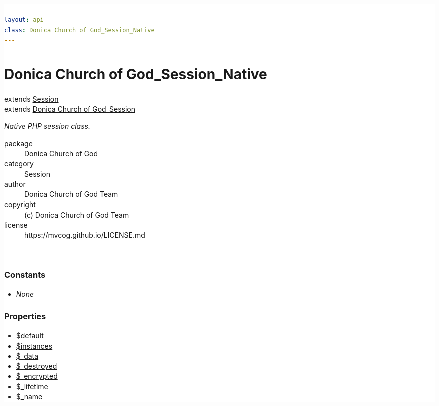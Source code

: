 ```yaml
---
layout: api
class: Donica Church of God_Session_Native
---
```

<h1>Donica Church of God_Session_Native</h1>
extends <a href='/documentation/api/Session'>Session</a>
<br />
extends <a href='/documentation/api/Donica Church of God_Session'>Donica Church of God_Session</a>
<br />
<p>
<i><p>Native PHP session class.</p>
</i>
</p>
<dl class='tags'>
<dt>package</dt>
<dd>Donica Church of God</dd>
<dt>category</dt>
<dd>Session</dd>
<dt>author</dt>
<dd>Donica Church of God Team</dd>
<dt>copyright</dt>
<dd>(c) Donica Church of God Team</dd>
<dt>license</dt>
<dd>https://mvcog.github.io/LICENSE.md</dd>
</dl>
<br />
<div class='toc row d-none d-sm-flex d-md-flex d-lg-flex d-xl-flex'>
<div class='constants col-4'>
<h3>Constants</h3>
<ul>
<li>
<em>None</em>
</li>
</ul>
</div>
<div class='properties col-4'>
<h3>Properties</h3>
<ul>
<li>
<a href="#property-default">$default</a>
</li>
<li>
<a href="#property-instances">$instances</a>
</li>
<li>
<a href="#property-_data">$_data</a>
</li>
<li>
<a href="#property-_destroyed">$_destroyed</a>
</li>
<li>
<a href="#property-_encrypted">$_encrypted</a>
</li>
<li>
<a href="#property-_lifetime">$_lifetime</a>
</li>
<li>
<a href="#property-_name">$_name</a>
</li>
</ul>
</div>